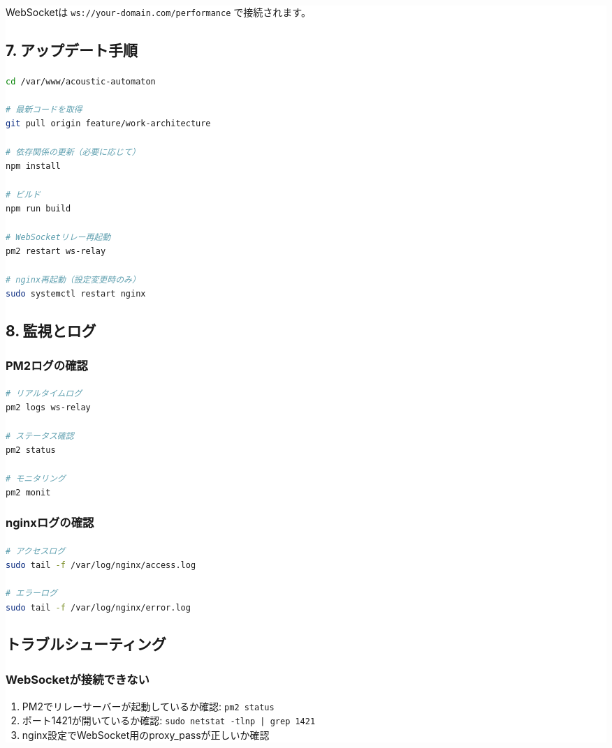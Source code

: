 WebSocketは `ws://your-domain.com/performance` で接続されます。

## 7. アップデート手順

```bash
cd /var/www/acoustic-automaton

# 最新コードを取得
git pull origin feature/work-architecture

# 依存関係の更新（必要に応じて）
npm install

# ビルド
npm run build

# WebSocketリレー再起動
pm2 restart ws-relay

# nginx再起動（設定変更時のみ）
sudo systemctl restart nginx
```

## 8. 監視とログ

### PM2ログの確認
```bash
# リアルタイムログ
pm2 logs ws-relay

# ステータス確認
pm2 status

# モニタリング
pm2 monit
```

### nginxログの確認
```bash
# アクセスログ
sudo tail -f /var/log/nginx/access.log

# エラーログ
sudo tail -f /var/log/nginx/error.log
```

## トラブルシューティング

### WebSocketが接続できない
1. PM2でリレーサーバーが起動しているか確認: `pm2 status`
2. ポート1421が開いているか確認: `sudo netstat -tlnp | grep 1421`
3. nginx設定でWebSocket用のproxy_passが正しいか確認
